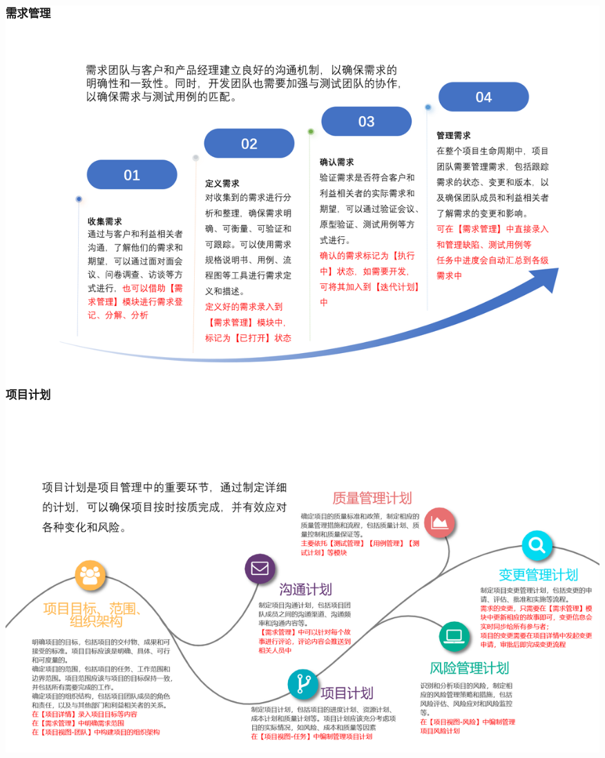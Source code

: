 
### 需求管理
![需求管理](/docs/images/xm-jg/xm-9-xqgl.png)


### 项目计划
![项目计划](/docs/images/xm-jg/xm-10-xmjh.png)
